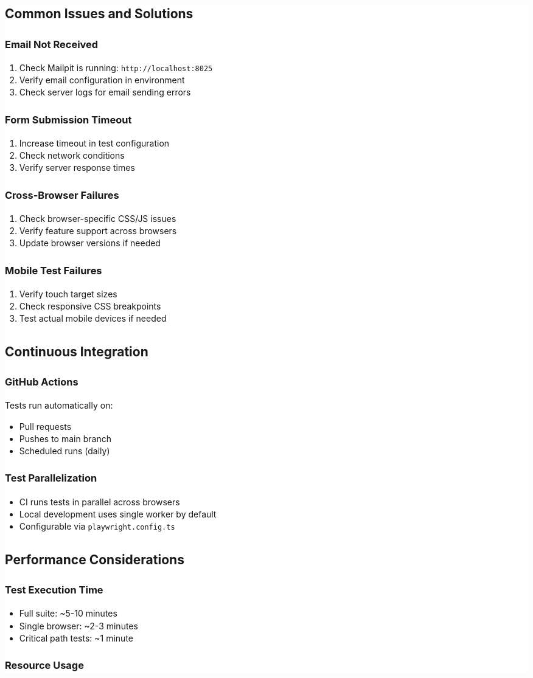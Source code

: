 ## Common Issues and Solutions

### Email Not Received

1. Check Mailpit is running: `http://localhost:8025`
2. Verify email configuration in environment
3. Check server logs for email sending errors

### Form Submission Timeout

1. Increase timeout in test configuration
2. Check network conditions
3. Verify server response times

### Cross-Browser Failures

1. Check browser-specific CSS/JS issues
2. Verify feature support across browsers
3. Update browser versions if needed

### Mobile Test Failures

1. Verify touch target sizes
2. Check responsive CSS breakpoints
3. Test actual mobile devices if needed

## Continuous Integration

### GitHub Actions

Tests run automatically on:

- Pull requests
- Pushes to main branch
- Scheduled runs (daily)

### Test Parallelization

- CI runs tests in parallel across browsers
- Local development uses single worker by default
- Configurable via `playwright.config.ts`

## Performance Considerations

### Test Execution Time

- Full suite: ~5-10 minutes
- Single browser: ~2-3 minutes
- Critical path tests: ~1 minute

### Resource Usage
